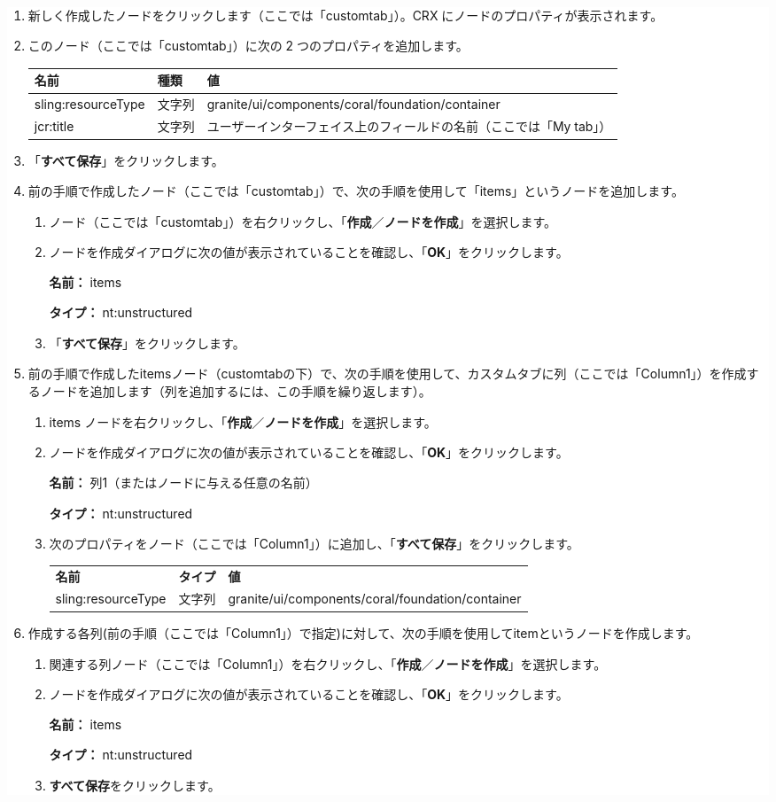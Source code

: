    1. 新しく作成したノードをクリックします（ここでは「customtab」）。CRX にノードのプロパティが表示されます。
   1. このノード（ここでは「customtab」）に次の 2 つのプロパティを追加します。

      | **名前** | **種類** | **値** |
      |---|---|---|
      | sling:resourceType | 文字列 | granite/ui/components/coral/foundation/container |
      | jcr:title | 文字列 | ユーザーインターフェイス上のフィールドの名前（ここでは「My tab」） |

   1. 「**すべて保存**」をクリックします。

1. 前の手順で作成したノード（ここでは「customtab」）で、次の手順を使用して「items」というノードを追加します。

   1. ノード（ここでは「customtab」）を右クリックし、「**作成**／**ノードを作成**」を選択します。
   1. ノードを作成ダイアログに次の値が表示されていることを確認し、「**OK**」をクリックします。

      **名前：** items

      **タイプ：** nt:unstructured

   1. 「**すべて保存**」をクリックします。

1. 前の手順で作成したitemsノード（customtabの下）で、次の手順を使用して、カスタムタブに列（ここでは「Column1」）を作成するノードを追加します（列を追加するには、この手順を繰り返します）。

   1. items ノードを右クリックし、「**作成**／**ノードを作成**」を選択します。
   1. ノードを作成ダイアログに次の値が表示されていることを確認し、「**OK**」をクリックします。

      **名前：** 列1（またはノードに与える任意の名前）

      **タイプ：** nt:unstructured

   1. 次のプロパティをノード（ここでは「Column1」）に追加し、「**すべて保存**」をクリックします。

      <table>
         <tbody>
         <tr>
           <td><strong>名前</strong></td>
           <td><strong>タイプ</strong></td>
           <td><strong>値</strong></td>
         </tr>
         <tr>
           <td>sling:resourceType</td>
           <td>文字列</td>
           <td>granite/ui/components/coral/foundation/container<br /> </td>
         </tr>
         </tbody>
       </table>

1. 作成する各列(前の手順（ここでは「Column1」）で指定)に対して、次の手順を使用してitemというノードを作成します。

   1. 関連する列ノード（ここでは「Column1」）を右クリックし、「**作成**／**ノードを作成**」を選択します。
   1. ノードを作成ダイアログに次の値が表示されていることを確認し、「**OK**」をクリックします。

      **名前：** items

      **タイプ：** nt:unstructured

   1. **すべて保存**&#x200B;をクリックします。
